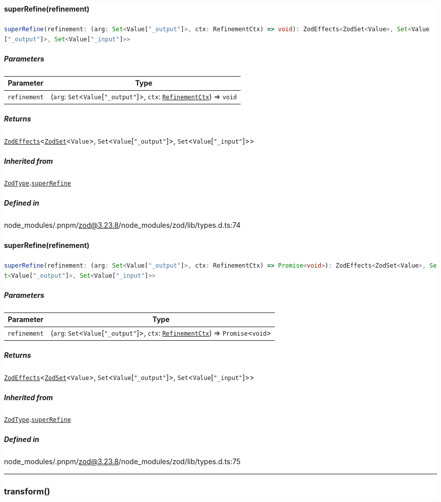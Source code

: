 #### superRefine(refinement)

```ts
superRefine(refinement: (arg: Set<Value["_output"]>, ctx: RefinementCtx) => void): ZodEffects<ZodSet<Value>, Set<Value["_output"]>, Set<Value["_input"]>>
```

##### Parameters

| Parameter | Type |
| ------ | ------ |
| `refinement` | (`arg`: `Set`\<`Value`\[`"_output"`\]\>, `ctx`: [`RefinementCtx`](../interfaces/RefinementCtx.md)) => `void` |

##### Returns

[`ZodEffects`](ZodEffects.md)\<[`ZodSet`](ZodSet.md)\<`Value`\>, `Set`\<`Value`\[`"_output"`\]\>, `Set`\<`Value`\[`"_input"`\]\>\>

##### Inherited from

[`ZodType`](ZodType.md).[`superRefine`](ZodType.md#superrefine)

##### Defined in

node\_modules/.pnpm/zod@3.23.8/node\_modules/zod/lib/types.d.ts:74

#### superRefine(refinement)

```ts
superRefine(refinement: (arg: Set<Value["_output"]>, ctx: RefinementCtx) => Promise<void>): ZodEffects<ZodSet<Value>, Set<Value["_output"]>, Set<Value["_input"]>>
```

##### Parameters

| Parameter | Type |
| ------ | ------ |
| `refinement` | (`arg`: `Set`\<`Value`\[`"_output"`\]\>, `ctx`: [`RefinementCtx`](../interfaces/RefinementCtx.md)) => `Promise`\<`void`\> |

##### Returns

[`ZodEffects`](ZodEffects.md)\<[`ZodSet`](ZodSet.md)\<`Value`\>, `Set`\<`Value`\[`"_output"`\]\>, `Set`\<`Value`\[`"_input"`\]\>\>

##### Inherited from

[`ZodType`](ZodType.md).[`superRefine`](ZodType.md#superrefine)

##### Defined in

node\_modules/.pnpm/zod@3.23.8/node\_modules/zod/lib/types.d.ts:75

***

### transform()
